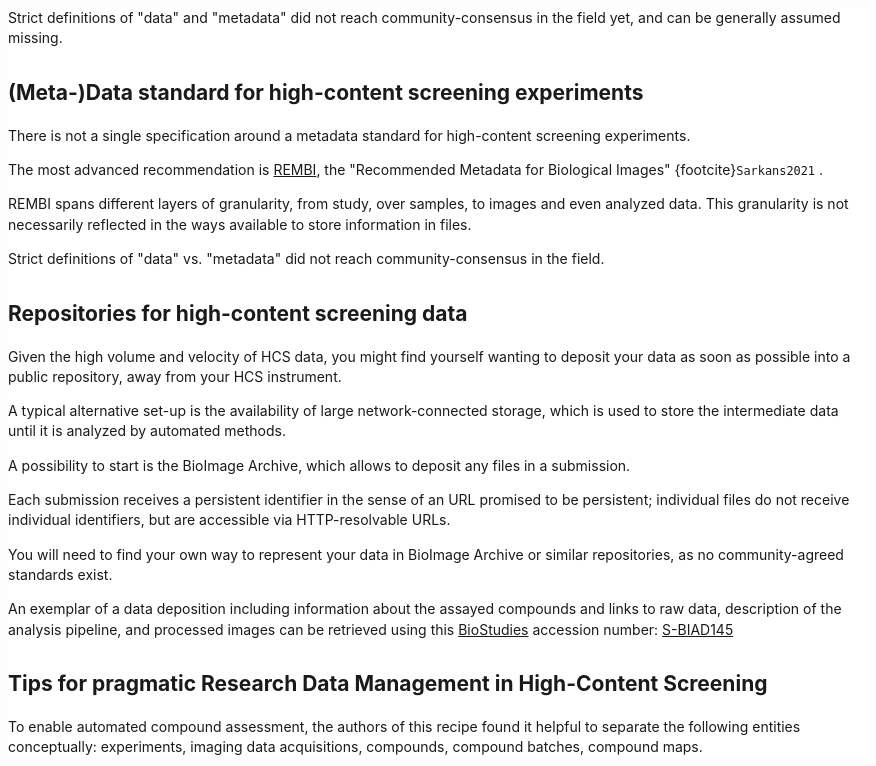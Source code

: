 Strict definitions of "data" and "metadata" did not reach community-consensus in the field yet, and can be generally 
assumed missing.


## (Meta-)Data standard for high-content screening experiments

There is not a single specification around a metadata standard for high-content screening experiments.

The most advanced recommendation is [REMBI](http://bit.ly/rembi_v1), the "Recommended Metadata for Biological Images" 
{footcite}`Sarkans2021` .

REMBI spans different layers of granularity, from study, over samples, to images and even analyzed data. 
This granularity is not necessarily reflected in the ways available to store information in files.

Strict definitions of "data" vs. "metadata" did not reach community-consensus in the field.


## Repositories for high-content screening data

Given the high volume and velocity of HCS data, you might find yourself wanting to deposit your data as soon as
possible into a public repository, away from your HCS instrument.

A typical alternative set-up is the availability of large network-connected storage, which is used to store the 
intermediate data until it is analyzed by automated methods.

A possibility to start is the BioImage Archive, which allows to deposit any files in a submission. 

Each submission receives a persistent identifier in the sense of an URL promised to be persistent; 
individual files do not receive individual identifiers, but are accessible via HTTP-resolvable URLs.

You will need to find your own way to represent your data in BioImage Archive or similar repositories,
as no community-agreed standards exist.

An exemplar of a data deposition including information about the assayed compounds and links to raw data,
description of the analysis pipeline, and processed images can be retrieved using this 
[BioStudies](https://www.ebi.ac.uk/biostudies/) accession number:
[S-BIAD145](https://www.ebi.ac.uk/biostudies/studies/S-BIAD145)


## Tips for pragmatic Research Data Management in High-Content Screening

To enable automated compound assessment, the authors of this recipe found it helpful to separate the following entities 
conceptually: experiments, imaging data acquisitions, compounds, compound batches, compound maps.
